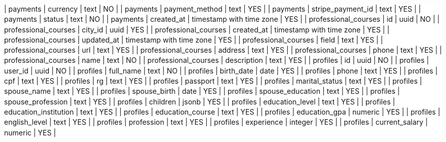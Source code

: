 | payments              | currency                   | text                     | NO          |
| payments              | payment_method             | text                     | YES         |
| payments              | stripe_payment_id          | text                     | YES         |
| payments              | status                     | text                     | NO          |
| payments              | created_at                 | timestamp with time zone | YES         |
| professional_courses  | id                         | uuid                     | NO          |
| professional_courses  | city_id                    | uuid                     | YES         |
| professional_courses  | created_at                 | timestamp with time zone | YES         |
| professional_courses  | updated_at                 | timestamp with time zone | YES         |
| professional_courses  | field                      | text                     | YES         |
| professional_courses  | url                        | text                     | YES         |
| professional_courses  | address                    | text                     | YES         |
| professional_courses  | phone                      | text                     | YES         |
| professional_courses  | name                       | text                     | NO          |
| professional_courses  | description                | text                     | YES         |
| profiles              | id                         | uuid                     | NO          |
| profiles              | user_id                   | uuid                     | NO          |
| profiles              | full_name                  | text                     | NO          |
| profiles              | birth_date                | date                     | YES         |
| profiles              | phone                      | text                     | YES         |
| profiles              | cpf                        | text                     | YES         |
| profiles              | rg                         | text                     | YES         |
| profiles              | passport                   | text                     | YES         |
| profiles              | marital_status             | text                     | YES         |
| profiles              | spouse_name                | text                     | YES         |
| profiles              | spouse_birth              | date                     | YES         |
| profiles              | spouse_education           | text                     | YES         |
| profiles              | spouse_profession          | text                     | YES         |
| profiles              | children                   | jsonb                    | YES         |
| profiles              | education_level            | text                     | YES         |
| profiles              | education_institution      | text                     | YES         |
| profiles              | education_course           | text                     | YES         |
| profiles              | education_gpa             | numeric                  | YES         |
| profiles              | english_level              | text                     | YES         |
| profiles              | profession                 | text                     | YES         |
| profiles              | experience                 | integer                  | YES         |
| profiles              | current_salary             | numeric                  | YES         |